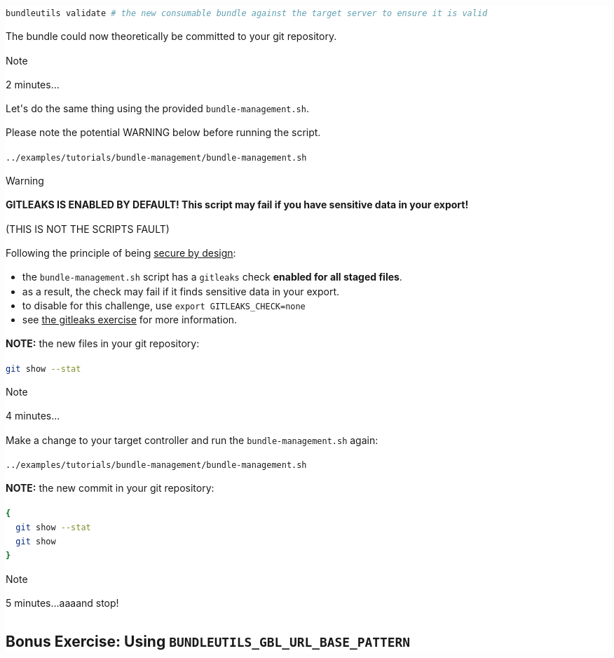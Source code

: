```sh
bundleutils validate # the new consumable bundle against the target server to ensure it is valid
```

The bundle could now theoretically be committed to your git repository.

> [!NOTE]
> 2 minutes...

Let's do the same thing using the provided `bundle-management.sh`.

Please note the potential WARNING below before running the script.

```sh
../examples/tutorials/bundle-management/bundle-management.sh
```

> [!WARNING]
> **GITLEAKS IS ENABLED BY DEFAULT! This script may fail if you have sensitive data in your export!**
>
> (THIS IS NOT THE SCRIPTS FAULT)
>
> Following the principle of being [secure by design](https://en.wikipedia.org/wiki/Secure_by_design):
>
> - the `bundle-management.sh` script has a `gitleaks` check **enabled for all staged files**.
> - as a result, the check may fail if it finds sensitive data in your export.
> - to disable for this challenge, use `export GITLEAKS_CHECK=none`
> - see [the gitleaks exercise](#bonus-exercise-using-the-gitleaks-check) for more information.

**NOTE:** the new files in your git repository:

```sh
git show --stat
```

> [!NOTE]
> 4 minutes...

Make a change to your target controller and run the `bundle-management.sh` again:

```sh
../examples/tutorials/bundle-management/bundle-management.sh
```

**NOTE:** the new commit in your git repository:

```sh
{
  git show --stat
  git show
}
```

> [!NOTE]
> 5 minutes...aaaand stop!

## Bonus Exercise: Using `BUNDLEUTILS_GBL_URL_BASE_PATTERN`
